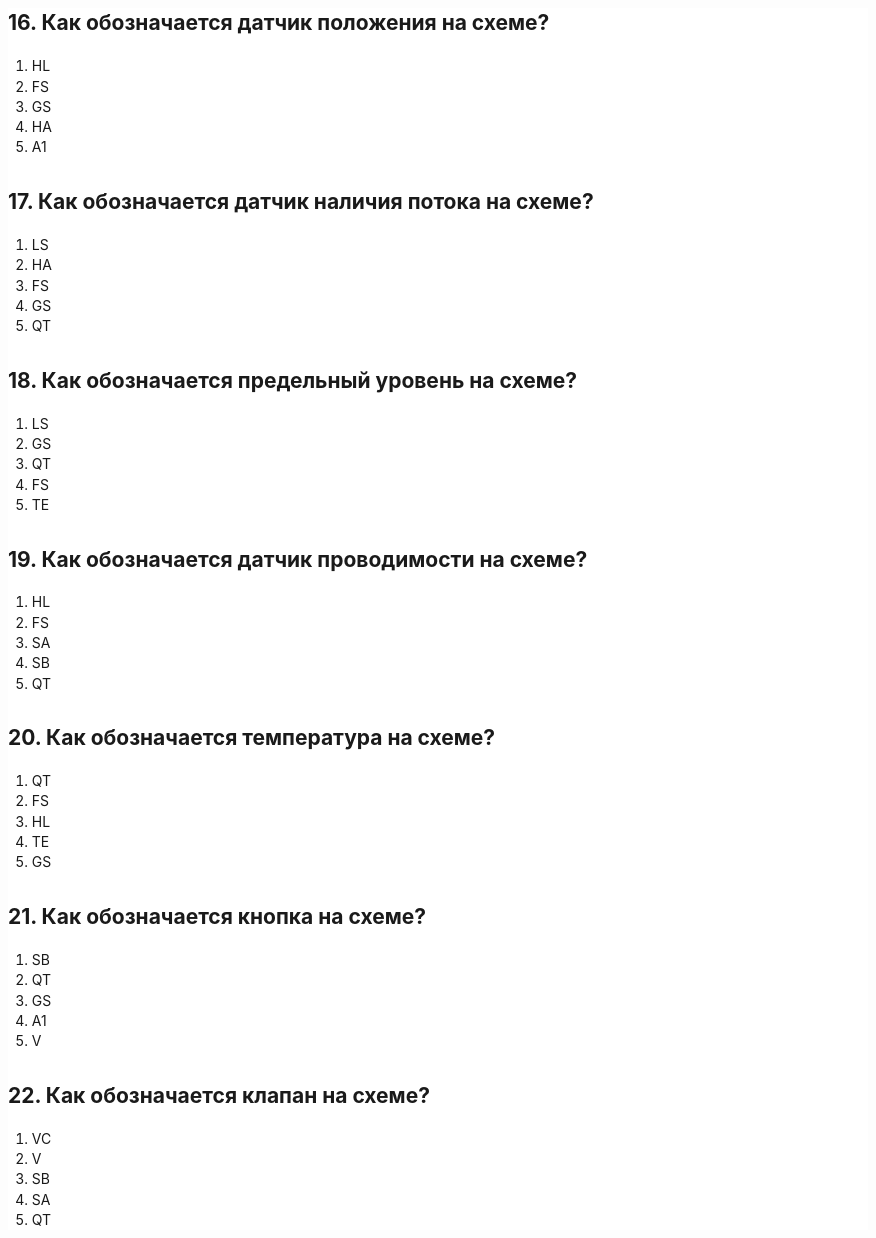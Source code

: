 ## 16. Как обозначается датчик положения на схеме?
1. HL
2. FS
3. GS
4. HA
5. A1

## 17. Как обозначается датчик наличия потока на схеме?
1. LS
2. HA
3. FS
4. GS
5. QT

## 18. Как обозначается предельный уровень на схеме?
1. LS
2. GS
3. QT
4. FS
5. TE

## 19. Как обозначается датчик проводимости на схеме?
1. HL
2. FS
3. SA
4. SB
5. QT

## 20. Как обозначается температура на схеме?
1. QT
2. FS
3. HL
4. TE
5. GS

## 21. Как обозначается кнопка на схеме?
1. SB
2. QT
3. GS
4. A1
5. V

## 22. Как обозначается клапан на схеме?
1. VC
2. V
3. SB
4. SA
5. QT
